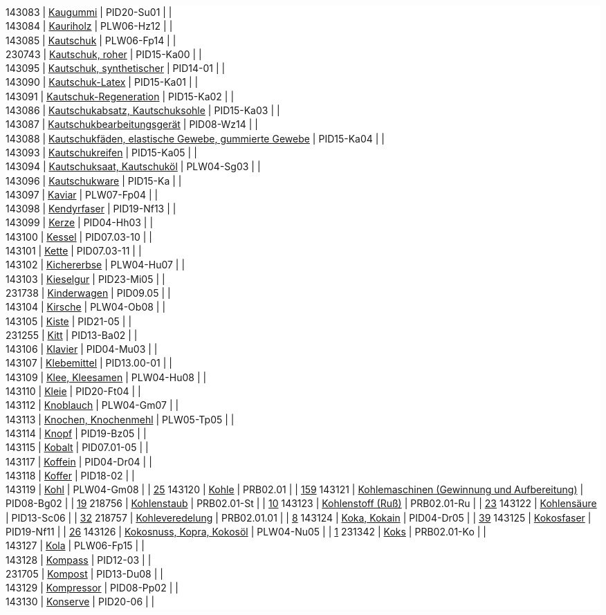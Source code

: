 143083 | [Kaugummi](https://pm20.zbw.eu/category/ware/i/143083 ) | PID20-Su01 |   |  
143084 | [Kauriholz](https://pm20.zbw.eu/category/ware/i/143084 ) | PLW06-Hz12 |   |  
143085 | [Kautschuk](https://pm20.zbw.eu/category/ware/i/143085 ) | PLW06-Fp14 |   |  
230743 | [Kautschuk, roher](https://pm20.zbw.eu/category/ware/i/230743 ) | PID15-Ka00 |   |  
143095 | [Kautschuk, synthetischer](https://pm20.zbw.eu/category/ware/i/143095 ) | PID14-01 |   |  
143090 | [Kautschuk-Latex](https://pm20.zbw.eu/category/ware/i/143090 ) | PID15-Ka01 |   |  
143091 | [Kautschuk-Regeneration](https://pm20.zbw.eu/category/ware/i/143091 ) | PID15-Ka02 |   |  
143086 | [Kautschukabsatz, Kautschuksohle](https://pm20.zbw.eu/category/ware/i/143086 ) | PID15-Ka03 |   |  
143087 | [Kautschukbearbeitungsgerät](https://pm20.zbw.eu/category/ware/i/143087 ) | PID08-Wz14 |   |  
143088 | [Kautschukfäden, elastische Gewebe, gummierte Gewebe](https://pm20.zbw.eu/category/ware/i/143088 ) | PID15-Ka04 |   |  
143093 | [Kautschukreifen](https://pm20.zbw.eu/category/ware/i/143093 ) | PID15-Ka05 |   |  
143094 | [Kautschuksaat, Kautschuköl](https://pm20.zbw.eu/category/ware/i/143094 ) | PLW04-Sg03 |   |  
143096 | [Kautschukware](https://pm20.zbw.eu/category/ware/i/143096 ) | PID15-Ka |   |  
143097 | [Kaviar](https://pm20.zbw.eu/category/ware/i/143097 ) | PLW07-Fp04 |   |  
143098 | [Kendyrfaser](https://pm20.zbw.eu/category/ware/i/143098 ) | PID19-Nf13 |   |  
143099 | [Kerze](https://pm20.zbw.eu/category/ware/i/143099 ) | PID04-Hh03 |   |  
143100 | [Kessel](https://pm20.zbw.eu/category/ware/i/143100 ) | PID07.03-10 |   |  
143101 | [Kette](https://pm20.zbw.eu/category/ware/i/143101 ) | PID07.03-11 |   |  
143102 | [Kichererbse](https://pm20.zbw.eu/category/ware/i/143102 ) | PLW04-Hu07 |   |  
143103 | [Kieselgur](https://pm20.zbw.eu/category/ware/i/143103 ) | PID23-Mi05 |   |  
231738 | [Kinderwagen](https://pm20.zbw.eu/category/ware/i/231738 ) | PID09.05 |   |  
143104 | [Kirsche](https://pm20.zbw.eu/category/ware/i/143104 ) | PLW04-Ob08 |   |  
143105 | [Kiste](https://pm20.zbw.eu/category/ware/i/143105 ) | PID21-05 |   |  
231255 | [Kitt](https://pm20.zbw.eu/category/ware/i/231255 ) | PID13-Ba02 |   |  
143106 | [Klavier](https://pm20.zbw.eu/category/ware/i/143106 ) | PID04-Mu03 |   |  
143107 | [Klebemittel](https://pm20.zbw.eu/category/ware/i/143107 ) | PID13.00-01 |   |  
143109 | [Klee, Kleesamen](https://pm20.zbw.eu/category/ware/i/143109 ) | PLW04-Hu08 |   |  
143110 | [Kleie](https://pm20.zbw.eu/category/ware/i/143110 ) | PID20-Ft04 |   |  
143112 | [Knoblauch](https://pm20.zbw.eu/category/ware/i/143112 ) | PLW04-Gm07 |   |  
143113 | [Knochen, Knochenmehl](https://pm20.zbw.eu/category/ware/i/143113 ) | PLW05-Tp05 |   |  
143114 | [Knopf](https://pm20.zbw.eu/category/ware/i/143114 ) | PID19-Bz05 |   |  
143115 | [Kobalt](https://pm20.zbw.eu/category/ware/i/143115 ) | PID07.01-05 |   |  
143117 | [Koffein](https://pm20.zbw.eu/category/ware/i/143117 ) | PID04-Dr04 |   |  
143118 | [Koffer](https://pm20.zbw.eu/category/ware/i/143118 ) | PID18-02 |   |  
143119 | [Kohl](https://pm20.zbw.eu/category/ware/i/143119 ) | PLW04-Gm08 |   | [25](https://pm20.zbw.eu/category/ware/i/143119 )
143120 | [Kohle](https://pm20.zbw.eu/category/ware/i/143120 ) | PRB02.01 |   | [159](https://pm20.zbw.eu/category/ware/i/143120 )
143121 | [Kohlemaschinen (Gewinnung und Aufbereitung)](https://pm20.zbw.eu/category/ware/i/143121 ) | PID08-Bg02 |   | [19](https://pm20.zbw.eu/category/ware/i/143121 )
218756 | [Kohlenstaub](https://pm20.zbw.eu/category/ware/i/218756 ) | PRB02.01-St |   | [10](https://pm20.zbw.eu/category/ware/i/218756 )
143123 | [Kohlenstoff (Ruß)](https://pm20.zbw.eu/category/ware/i/143123 ) | PRB02.01-Ru |   | [23](https://pm20.zbw.eu/category/ware/i/143123 )
143122 | [Kohlensäure](https://pm20.zbw.eu/category/ware/i/143122 ) | PID13-Sc06 |   | [32](https://pm20.zbw.eu/category/ware/i/143122 )
218757 | [Kohleveredelung](https://pm20.zbw.eu/category/ware/i/218757 ) | PRB02.01.01 |   | [8](https://pm20.zbw.eu/category/ware/i/218757 )
143124 | [Koka, Kokain](https://pm20.zbw.eu/category/ware/i/143124 ) | PID04-Dr05 |   | [39](https://pm20.zbw.eu/category/ware/i/143124 )
143125 | [Kokosfaser](https://pm20.zbw.eu/category/ware/i/143125 ) | PID19-Nf11 |   | [26](https://pm20.zbw.eu/category/ware/i/143125 )
143126 | [Kokosnuss, Kopra, Kokosöl](https://pm20.zbw.eu/category/ware/i/143126 ) | PLW04-Nu05 |   | [1](https://pm20.zbw.eu/category/ware/i/143126 )
231342 | [Koks](https://pm20.zbw.eu/category/ware/i/231342 ) | PRB02.01-Ko |   |  
143127 | [Kola](https://pm20.zbw.eu/category/ware/i/143127 ) | PLW06-Fp15 |   |  
143128 | [Kompass](https://pm20.zbw.eu/category/ware/i/143128 ) | PID12-03 |   |  
231705 | [Kompost](https://pm20.zbw.eu/category/ware/i/231705 ) | PID13-Du08 |   |  
143129 | [Kompressor](https://pm20.zbw.eu/category/ware/i/143129 ) | PID08-Pp02 |   |  
143130 | [Konserve](https://pm20.zbw.eu/category/ware/i/143130 ) | PID20-06 |   |  